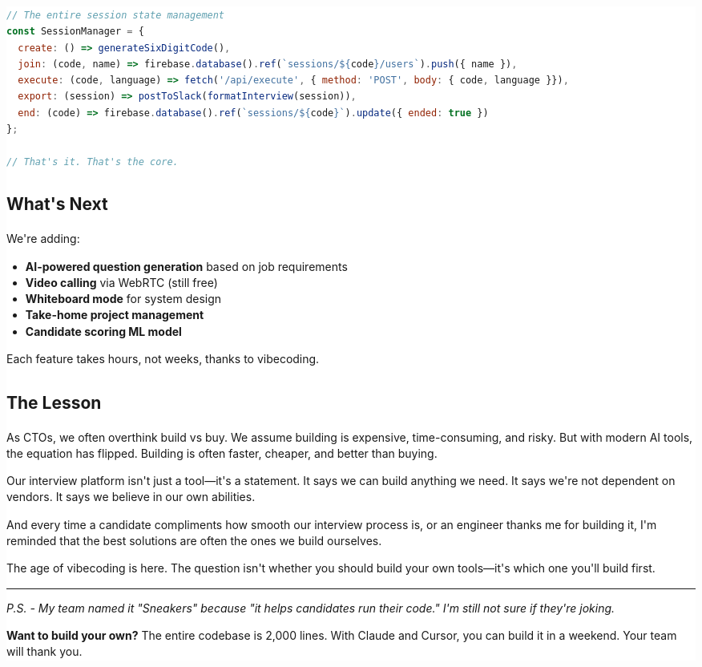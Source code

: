 ```javascript
// The entire session state management
const SessionManager = {
  create: () => generateSixDigitCode(),
  join: (code, name) => firebase.database().ref(`sessions/${code}/users`).push({ name }),
  execute: (code, language) => fetch('/api/execute', { method: 'POST', body: { code, language }}),
  export: (session) => postToSlack(formatInterview(session)),
  end: (code) => firebase.database().ref(`sessions/${code}`).update({ ended: true })
};

// That's it. That's the core.
```

## What's Next

We're adding:
- **AI-powered question generation** based on job requirements
- **Video calling** via WebRTC (still free)
- **Whiteboard mode** for system design
- **Take-home project management**
- **Candidate scoring ML model**

Each feature takes hours, not weeks, thanks to vibecoding.

## The Lesson

As CTOs, we often overthink build vs buy. We assume building is expensive, time-consuming, and risky. But with modern AI tools, the equation has flipped. Building is often faster, cheaper, and better than buying.

Our interview platform isn't just a tool—it's a statement. It says we can build anything we need. It says we're not dependent on vendors. It says we believe in our own abilities.

And every time a candidate compliments how smooth our interview process is, or an engineer thanks me for building it, I'm reminded that the best solutions are often the ones we build ourselves.

The age of vibecoding is here. The question isn't whether you should build your own tools—it's which one you'll build first.

---

*P.S. - My team named it "Sneakers" because "it helps candidates run their code." I'm still not sure if they're joking.*

**Want to build your own?** The entire codebase is 2,000 lines. With Claude and Cursor, you can build it in a weekend. Your team will thank you.